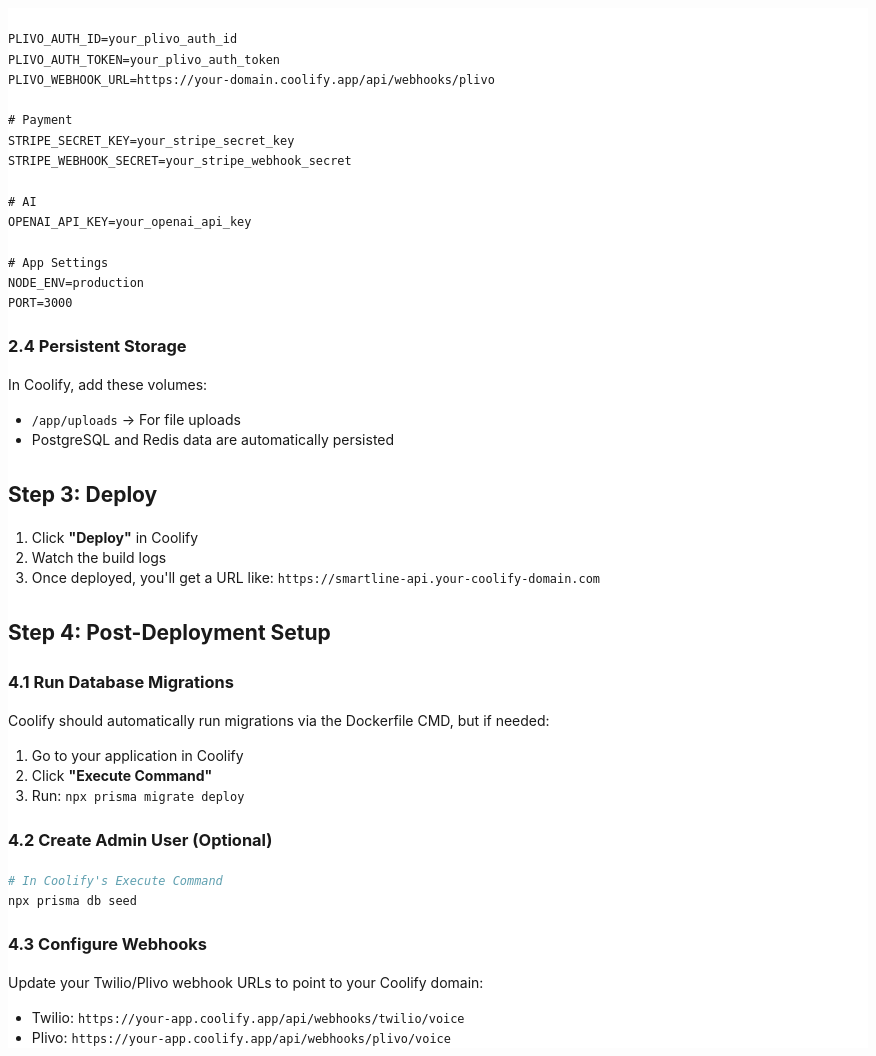 ```env

PLIVO_AUTH_ID=your_plivo_auth_id
PLIVO_AUTH_TOKEN=your_plivo_auth_token
PLIVO_WEBHOOK_URL=https://your-domain.coolify.app/api/webhooks/plivo

# Payment
STRIPE_SECRET_KEY=your_stripe_secret_key
STRIPE_WEBHOOK_SECRET=your_stripe_webhook_secret

# AI
OPENAI_API_KEY=your_openai_api_key

# App Settings
NODE_ENV=production
PORT=3000
```

### 2.4 Persistent Storage

In Coolify, add these volumes:
- `/app/uploads` → For file uploads
- PostgreSQL and Redis data are automatically persisted

## Step 3: Deploy

1. Click **"Deploy"** in Coolify
2. Watch the build logs
3. Once deployed, you'll get a URL like: `https://smartline-api.your-coolify-domain.com`

## Step 4: Post-Deployment Setup

### 4.1 Run Database Migrations

Coolify should automatically run migrations via the Dockerfile CMD, but if needed:

1. Go to your application in Coolify
2. Click **"Execute Command"**
3. Run: `npx prisma migrate deploy`

### 4.2 Create Admin User (Optional)

```bash
# In Coolify's Execute Command
npx prisma db seed
```

### 4.3 Configure Webhooks

Update your Twilio/Plivo webhook URLs to point to your Coolify domain:
- Twilio: `https://your-app.coolify.app/api/webhooks/twilio/voice`
- Plivo: `https://your-app.coolify.app/api/webhooks/plivo/voice`
